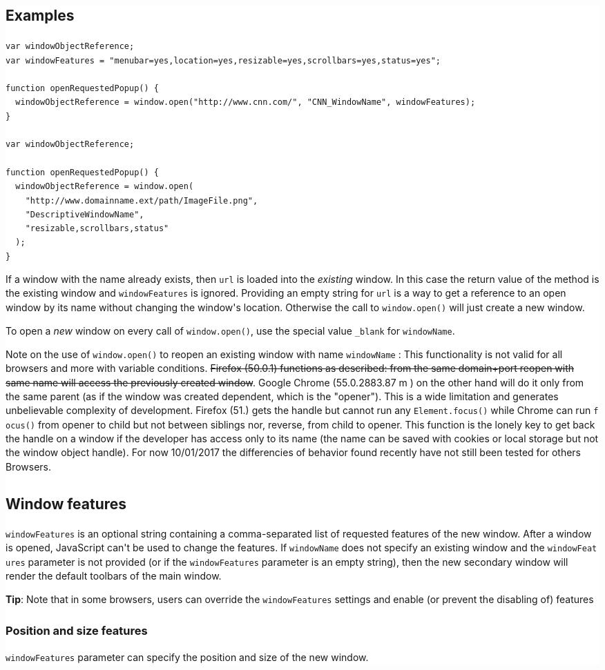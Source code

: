 Examples
--------

    var windowObjectReference;
    var windowFeatures = "menubar=yes,location=yes,resizable=yes,scrollbars=yes,status=yes";

    function openRequestedPopup() {
      windowObjectReference = window.open("http://www.cnn.com/", "CNN_WindowName", windowFeatures);
    }

    var windowObjectReference;

    function openRequestedPopup() {
      windowObjectReference = window.open(
        "http://www.domainname.ext/path/ImageFile.png",
        "DescriptiveWindowName",
        "resizable,scrollbars,status"
      );
    }

If a window with the name already exists, then `url` is loaded into the *existing* window. In this case the return value of the method is the existing window and `windowFeatures` is ignored. Providing an empty string for `url` is a way to get a reference to an open window by its name without changing the window's location. Otherwise the call to `window.open()` will just create a new window.

To open a *new* window on every call of `window.open()`, use the special value `_blank` for `windowName`.

Note on the use of `window.open()` to reopen an existing window with name `windowName` : This functionality is not valid for all browsers and more with variable conditions. <s>Firefox (50.0.1) functions as described: from the same domain+port reopen with same name will access the previously created window</s>. Google Chrome (55.0.2883.87 m ) on the other hand will do it only from the same parent (as if the window was created dependent, which is the "opener"). This is a wide limitation and generates unbelievable complexity of development. Firefox (51.) gets the handle but cannot run any `Element.focus()` while Chrome can run `focus()` from opener to child but not between siblings nor, reverse, from child to opener. This function is the lonely key to get back the handle on a window if the developer has access only to its name (the name can be saved with cookies or local storage but not the window object handle). For now 10/01/2017 the differencies of behavior found recently have not still been tested for others Browsers.

Window features
---------------

`windowFeatures` is an optional string containing a comma-separated list of requested features of the new window. After a window is opened, JavaScript can't be used to change the features. If `windowName` does not specify an existing window and the `windowFeatures` parameter is not provided (or if the `windowFeatures` parameter is an empty string), then the new secondary window will render the default toolbars of the main window.

**Tip**: Note that in some browsers, users can override the `windowFeatures` settings and enable (or prevent the disabling of) features

### Position and size features

`windowFeatures` parameter can specify the position and size of the new window.
